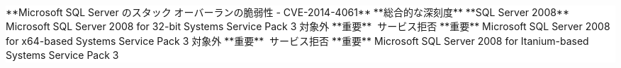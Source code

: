 </td>
<td style="border:1px solid black;">
**Microsoft SQL Server のスタック オーバーランの脆弱性 - CVE-2014-4061**

</td>
<td style="border:1px solid black;">
**総合的な深刻度**

</td>
</tr>
<tr>
<td style="border:1px solid black;" colspan="4">
**SQL Server 2008**

</td>
</tr>
<tr>
<td style="border:1px solid black;">
Microsoft SQL Server 2008 for 32-bit Systems Service Pack 3

</td>
<td style="border:1px solid black;">
対象外

</td>
<td style="border:1px solid black;">
**重要**   
サービス拒否

</td>
<td style="border:1px solid black;">
**重要**

</td>
</tr>
<tr>
<td style="border:1px solid black;">
Microsoft SQL Server 2008 for x64-based Systems Service Pack 3

</td>
<td style="border:1px solid black;">
対象外

</td>
<td style="border:1px solid black;">
**重要**   
サービス拒否

</td>
<td style="border:1px solid black;">
**重要**

</td>
</tr>
<tr>
<td style="border:1px solid black;">
Microsoft SQL Server 2008 for Itanium-based Systems Service Pack 3
